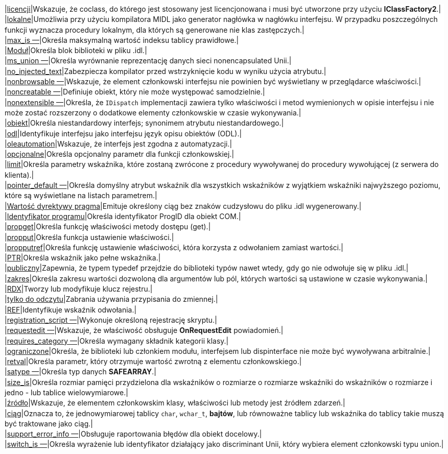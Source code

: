 |[licencji](../windows/licensed.md)|Wskazuje, że coclass, do którego jest stosowany jest licencjonowana i musi być utworzone przy użyciu **IClassFactory2**.|  
|[lokalne](../windows/local-cpp.md)|Umożliwia przy użyciu kompilatora MIDL jako generator nagłówka w nagłówku interfejsu. W przypadku poszczególnych funkcji wyznacza procedury lokalnym, dla których są generowane nie klas zastępczych.|  
|[max_is —](../windows/max-is.md)|Określa maksymalną wartość indeksu tablicy prawidłowe.|  
|[Moduł](../windows/module-cpp.md)|Określa blok biblioteki w pliku .idl.|  
|[ms_union —](../windows/ms-union.md)|Określa wyrównanie reprezentację danych sieci nonencapsulated Unii.|  
|[no_injected_text](../windows/no-injected-text.md)|Zabezpiecza kompilator przed wstrzyknięcie kodu w wyniku użycia atrybutu.|  
|[nonbrowsable —](../windows/nonbrowsable.md)|Wskazuje, że element członkowski interfejsu nie powinien być wyświetlany w przeglądarce właściwości.|  
|[noncreatable —](../windows/noncreatable.md)|Definiuje obiekt, który nie może występować samodzielnie.|  
|[nonextensible —](../windows/nonextensible.md)|Określa, że `IDispatch` implementacji zawiera tylko właściwości i metod wymienionych w opisie interfejsu i nie może zostać rozszerzony o dodatkowe elementy członkowskie w czasie wykonywania.|  
|[obiekt](../windows/object-cpp.md)|Określa niestandardowy interfejs; synonimem atrybutu niestandardowego.|  
|[odl](../windows/odl.md)|Identyfikuje interfejsu jako interfejsu język opisu obiektów (ODL).|  
|[oleautomation](../windows/oleautomation.md)|Wskazuje, że interfejs jest zgodna z automatyzacji.|  
|[opcjonalne](../windows/optional-cpp.md)|Określa opcjonalny parametr dla funkcji członkowskiej.|  
|[limit](../windows/out-cpp.md)|Określa parametry wskaźnika, które zostaną zwrócone z procedury wywoływanej do procedury wywołującej (z serwera do klienta).|  
|[pointer_default —](../windows/pointer-default.md)|Określa domyślny atrybut wskaźnik dla wszystkich wskaźników z wyjątkiem wskaźniki najwyższego poziomu, które są wyświetlane na listach parametrem.|  
|[Wartość dyrektywy pragma](../windows/pragma.md)|Emituje określony ciąg bez znaków cudzysłowu do pliku .idl wygenerowany.|  
|[Identyfikator programu](../windows/progid.md)|Określa identyfikator ProgID dla obiekt COM.|  
|[propget](../windows/propget.md)|Określa funkcję właściwości metody dostępu (get).|  
|[propput](../windows/propput.md)|Określa funkcja ustawienie właściwości.|  
|[propputref](../windows/propputref.md)|Określa funkcję ustawienie właściwości, która korzysta z odwołaniem zamiast wartości.|  
|[PTR](../windows/ptr.md)|Określa wskaźnik jako pełne wskaźnika.|  
|[publiczny](../windows/public-cpp-attributes.md)|Zapewnia, że typem typedef przejdzie do biblioteki typów nawet wtedy, gdy go nie odwołuje się w pliku .idl.|  
|[zakres](../windows/range-cpp.md)|Określa zakresu wartości dozwoloną dla argumentów lub pól, których wartości są ustawione w czasie wykonywania.|  
|[RDX](../windows/rdx.md)|Tworzy lub modyfikuje klucz rejestru.|  
|[tylko do odczytu](../windows/readonly-cpp.md)|Zabrania używania przypisania do zmiennej.|  
|[REF](../windows/ref-cpp.md)|Identyfikuje wskaźnik odwołania.|  
|[registration_script —](../windows/registration-script.md)|Wykonuje określoną rejestrację skryptu.|  
|[requestedit —](../windows/requestedit.md)|Wskazuje, że właściwość obsługuje **OnRequestEdit** powiadomień.|  
|[requires_category —](../windows/requires-category.md)|Określa wymagany składnik kategorii klasy.|  
|[ograniczone](../windows/restricted.md)|Określa, że biblioteki lub członkiem modułu, interfejsem lub dispinterface nie może być wywoływana arbitralnie.|  
|[retval](../windows/retval.md)|Określa parametr, który otrzymuje wartość zwrotną z elementu członkowskiego.|  
|[satype —](../windows/satype.md)|Określa typ danych **SAFEARRAY**.|  
|[size_is](../windows/size-is.md)|Określa rozmiar pamięci przydzielona dla wskaźników o rozmiarze o rozmiarze wskaźniki do wskaźników o rozmiarze i jedno - lub tablice wielowymiarowe.|  
|[źródło](../windows/source-cpp.md)|Wskazuje, że elementem członkowskim klasy, właściwości lub metody jest źródłem zdarzeń.|  
|[ciąg](../windows/string-cpp.md)|Oznacza to, że jednowymiarowej tablicy `char`, `wchar_t`, **bajtów**, lub równoważne tablicy lub wskaźnika do tablicy takie muszą być traktowane jako ciąg.|  
|[support_error_info —](../windows/support-error-info.md)|Obsługuje raportowania błędów dla obiekt docelowy.|  
|[switch_is —](../windows/switch-is.md)|Określa wyrażenie lub identyfikator działający jako discriminant Unii, który wybiera element członkowski typu union.|  